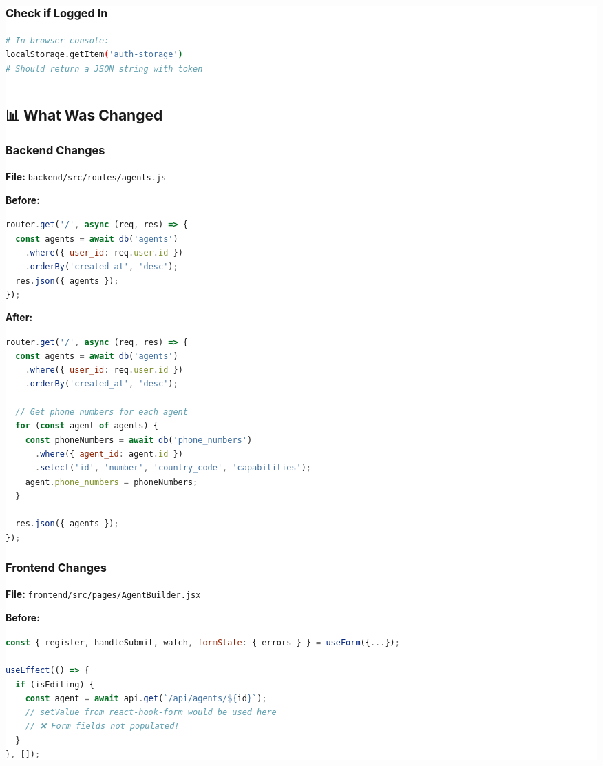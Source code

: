 ### Check if Logged In
```bash
# In browser console:
localStorage.getItem('auth-storage')
# Should return a JSON string with token
```

---

## 📊 What Was Changed

### Backend Changes
**File:** `backend/src/routes/agents.js`

**Before:**
```javascript
router.get('/', async (req, res) => {
  const agents = await db('agents')
    .where({ user_id: req.user.id })
    .orderBy('created_at', 'desc');
  res.json({ agents });
});
```

**After:**
```javascript
router.get('/', async (req, res) => {
  const agents = await db('agents')
    .where({ user_id: req.user.id })
    .orderBy('created_at', 'desc');
  
  // Get phone numbers for each agent
  for (const agent of agents) {
    const phoneNumbers = await db('phone_numbers')
      .where({ agent_id: agent.id })
      .select('id', 'number', 'country_code', 'capabilities');
    agent.phone_numbers = phoneNumbers;
  }
  
  res.json({ agents });
});
```

### Frontend Changes
**File:** `frontend/src/pages/AgentBuilder.jsx`

**Before:**
```javascript
const { register, handleSubmit, watch, formState: { errors } } = useForm({...});

useEffect(() => {
  if (isEditing) {
    const agent = await api.get(`/api/agents/${id}`);
    // setValue from react-hook-form would be used here
    // ❌ Form fields not populated!
  }
}, []);
```
